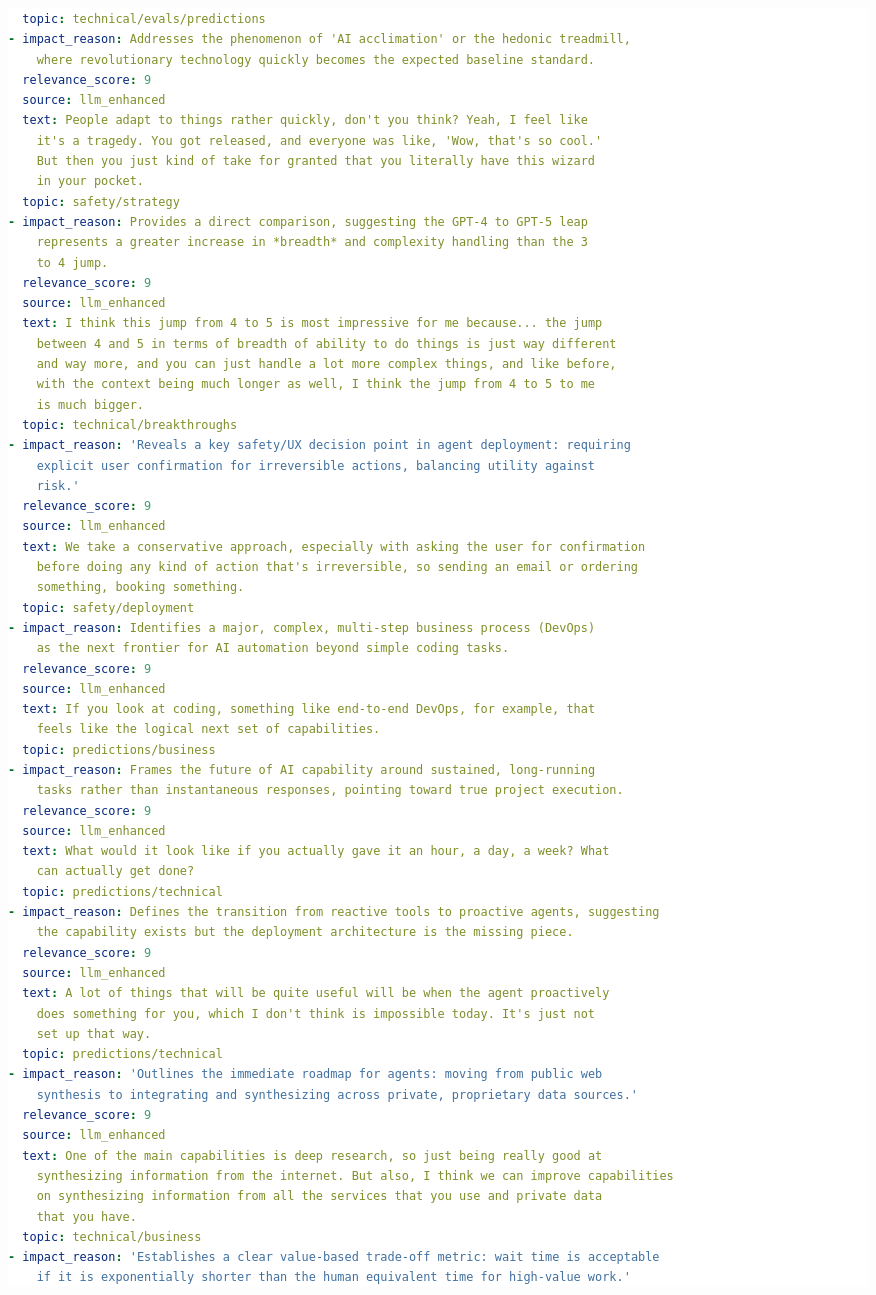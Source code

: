 ```yaml
  topic: technical/evals/predictions
- impact_reason: Addresses the phenomenon of 'AI acclimation' or the hedonic treadmill,
    where revolutionary technology quickly becomes the expected baseline standard.
  relevance_score: 9
  source: llm_enhanced
  text: People adapt to things rather quickly, don't you think? Yeah, I feel like
    it's a tragedy. You got released, and everyone was like, 'Wow, that's so cool.'
    But then you just kind of take for granted that you literally have this wizard
    in your pocket.
  topic: safety/strategy
- impact_reason: Provides a direct comparison, suggesting the GPT-4 to GPT-5 leap
    represents a greater increase in *breadth* and complexity handling than the 3
    to 4 jump.
  relevance_score: 9
  source: llm_enhanced
  text: I think this jump from 4 to 5 is most impressive for me because... the jump
    between 4 and 5 in terms of breadth of ability to do things is just way different
    and way more, and you can just handle a lot more complex things, and like before,
    with the context being much longer as well, I think the jump from 4 to 5 to me
    is much bigger.
  topic: technical/breakthroughs
- impact_reason: 'Reveals a key safety/UX decision point in agent deployment: requiring
    explicit user confirmation for irreversible actions, balancing utility against
    risk.'
  relevance_score: 9
  source: llm_enhanced
  text: We take a conservative approach, especially with asking the user for confirmation
    before doing any kind of action that's irreversible, so sending an email or ordering
    something, booking something.
  topic: safety/deployment
- impact_reason: Identifies a major, complex, multi-step business process (DevOps)
    as the next frontier for AI automation beyond simple coding tasks.
  relevance_score: 9
  source: llm_enhanced
  text: If you look at coding, something like end-to-end DevOps, for example, that
    feels like the logical next set of capabilities.
  topic: predictions/business
- impact_reason: Frames the future of AI capability around sustained, long-running
    tasks rather than instantaneous responses, pointing toward true project execution.
  relevance_score: 9
  source: llm_enhanced
  text: What would it look like if you actually gave it an hour, a day, a week? What
    can actually get done?
  topic: predictions/technical
- impact_reason: Defines the transition from reactive tools to proactive agents, suggesting
    the capability exists but the deployment architecture is the missing piece.
  relevance_score: 9
  source: llm_enhanced
  text: A lot of things that will be quite useful will be when the agent proactively
    does something for you, which I don't think is impossible today. It's just not
    set up that way.
  topic: predictions/technical
- impact_reason: 'Outlines the immediate roadmap for agents: moving from public web
    synthesis to integrating and synthesizing across private, proprietary data sources.'
  relevance_score: 9
  source: llm_enhanced
  text: One of the main capabilities is deep research, so just being really good at
    synthesizing information from the internet. But also, I think we can improve capabilities
    on synthesizing information from all the services that you use and private data
    that you have.
  topic: technical/business
- impact_reason: 'Establishes a clear value-based trade-off metric: wait time is acceptable
    if it is exponentially shorter than the human equivalent time for high-value work.'
```